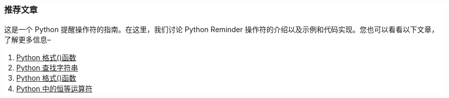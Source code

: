 ### 推荐文章

这是一个 Python 提醒操作符的指南。在这里，我们讨论 Python Reminder 操作符的介绍以及示例和代码实现。您也可以看看以下文章，了解更多信息–

1.  [Python 格式()函数](https://www.educba.com/python-format-function/)
2.  [Python 查找字符串](https://www.educba.com/python-find-string/)
3.  [Python 格式()函数](https://www.educba.com/python-format-function/)
4.  [Python 中的恒等运算符](https://www.educba.com/identity-operators-in-python/)





